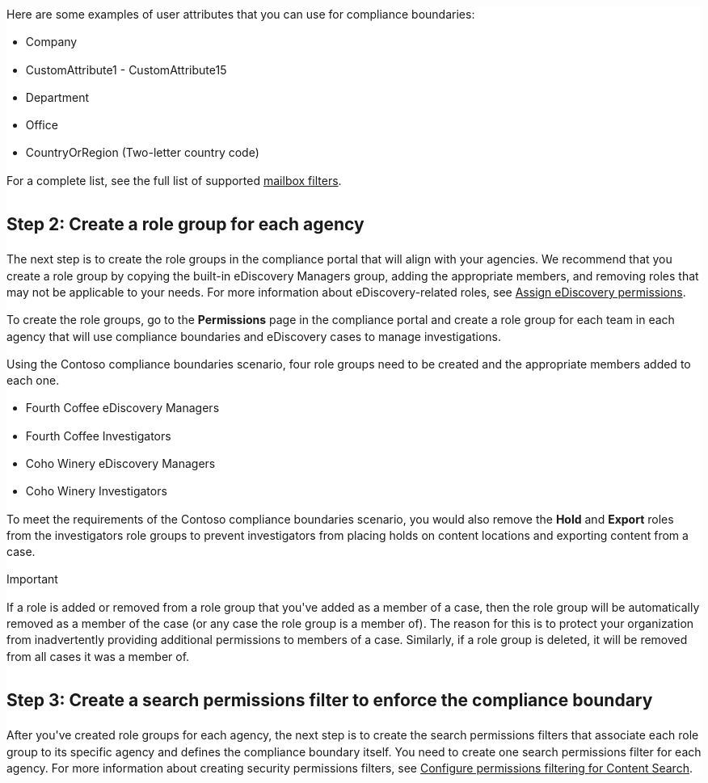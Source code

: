 Here are some examples of user attributes that you can use for compliance boundaries:
  
- Company

- CustomAttribute1 - CustomAttribute15

- Department

- Office

- CountryOrRegion (Two-letter country code)

For a complete list, see the full list of supported [mailbox filters](/powershell/exchange/recipientfilter-properties#filterable-recipient-properties).

## Step 2: Create a role group for each agency

The next step is to create the role groups in the compliance portal that will align with your agencies. We recommend that you create a role group by copying the built-in eDiscovery Managers group, adding the appropriate members, and removing roles that may not be applicable to your needs. For more information about eDiscovery-related roles, see [Assign eDiscovery permissions](assign-ediscovery-permissions.md).
  
To create the role groups, go to the **Permissions** page in the compliance portal and create a role group for each team in each agency that will use compliance boundaries and eDiscovery cases to manage investigations.
  
Using the Contoso compliance boundaries scenario, four role groups need to be created and the appropriate members added to each one.
  
- Fourth Coffee eDiscovery Managers

- Fourth Coffee Investigators

- Coho Winery eDiscovery Managers

- Coho Winery Investigators
  
To meet the requirements of the Contoso compliance boundaries scenario, you would also remove the **Hold** and **Export** roles from the investigators role groups to prevent investigators from placing holds on content locations and exporting content from a case.

> [!IMPORTANT]
> If a role is added or removed from a role group that you've added as a member of a case, then the role group will be automatically removed as a member of the case (or any case the role group is a member of). The reason for this is to protect your organization from inadvertently providing additional permissions to members of a case. Similarly, if a role group is deleted, it will be removed from all cases it was a member of.

## Step 3: Create a search permissions filter to enforce the compliance boundary

After you've created role groups for each agency, the next step is to create the search permissions filters that associate each role group to its specific agency and defines the compliance boundary itself. You need to create one search permissions filter for each agency. For more information about creating security permissions filters, see [Configure permissions filtering for Content Search](permissions-filtering-for-content-search.md).
  